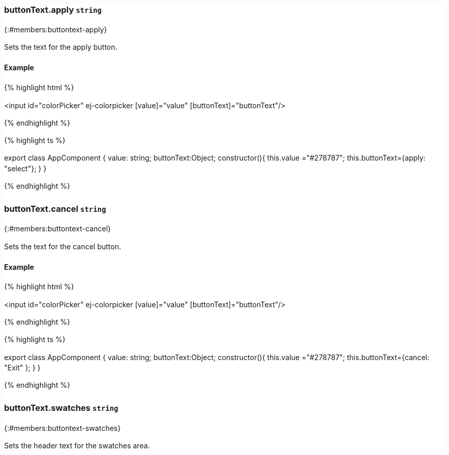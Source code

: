 ### buttonText.apply `string`
{:#members:buttontext-apply}

Sets the text for the apply button.

#### Example
 
{% highlight html %}
   
<input id="colorPicker" ej-colorpicker [value]="value" [buttonText]="buttonText"/>

{% endhighlight %}

{% highlight ts %}

export class AppComponent { 
        value: string;
        buttonText:Object;
        constructor(){
                this.value ="#278787";
                this.buttonText={apply: "select"};
        }
 }

{% endhighlight %}

### buttonText.cancel `string`
{:#members:buttontext-cancel}

Sets the text for the cancel button.

#### Example


 {% highlight html %}
   
<input id="colorPicker" ej-colorpicker [value]="value" [buttonText]="buttonText"/>

{% endhighlight %}

{% highlight ts %}

export class AppComponent { 
        value: string;
        buttonText:Object;
        constructor(){
                this.value ="#278787";
                this.buttonText={cancel: "Exit" };
        }
 }

{% endhighlight %}

### buttonText.swatches `string`
{:#members:buttontext-swatches}

Sets the header text for the swatches area.
